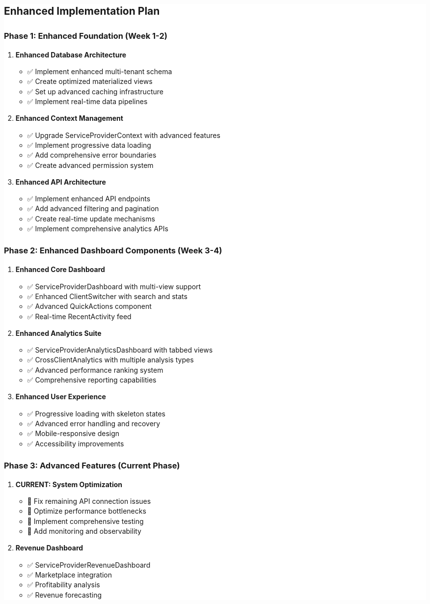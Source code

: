 
## Enhanced Implementation Plan

### Phase 1: Enhanced Foundation (Week 1-2)
1. **Enhanced Database Architecture**
   - ✅ Implement enhanced multi-tenant schema
   - ✅ Create optimized materialized views
   - ✅ Set up advanced caching infrastructure
   - ✅ Implement real-time data pipelines

2. **Enhanced Context Management**
   - ✅ Upgrade ServiceProviderContext with advanced features
   - ✅ Implement progressive data loading
   - ✅ Add comprehensive error boundaries
   - ✅ Create advanced permission system

3. **Enhanced API Architecture**
   - ✅ Implement enhanced API endpoints
   - ✅ Add advanced filtering and pagination
   - ✅ Create real-time update mechanisms
   - ✅ Implement comprehensive analytics APIs

### Phase 2: Enhanced Dashboard Components (Week 3-4)
1. **Enhanced Core Dashboard**
   - ✅ ServiceProviderDashboard with multi-view support
   - ✅ Enhanced ClientSwitcher with search and stats
   - ✅ Advanced QuickActions component
   - ✅ Real-time RecentActivity feed

2. **Enhanced Analytics Suite**
   - ✅ ServiceProviderAnalyticsDashboard with tabbed views
   - ✅ CrossClientAnalytics with multiple analysis types
   - ✅ Advanced performance ranking system
   - ✅ Comprehensive reporting capabilities

3. **Enhanced User Experience**
   - ✅ Progressive loading with skeleton states
   - ✅ Advanced error handling and recovery
   - ✅ Mobile-responsive design
   - ✅ Accessibility improvements

### Phase 3: Advanced Features (Current Phase)
1. **CURRENT: System Optimization**
   - 🔄 Fix remaining API connection issues
   - 🔄 Optimize performance bottlenecks
   - 🔄 Implement comprehensive testing
   - 🔄 Add monitoring and observability

2. **Revenue Dashboard**
   - ✅ ServiceProviderRevenueDashboard
   - ✅ Marketplace integration
   - ✅ Profitability analysis
   - ✅ Revenue forecasting
